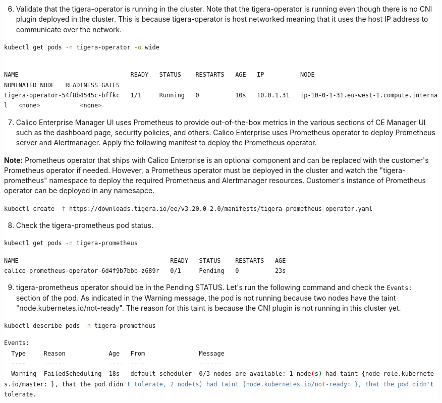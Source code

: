 6. Validate that the tigera-operator is running in the cluster. Note that the tigera-operator is running even though there is no CNI plugin deployed in the cluster. This is because tigera-operator is host networked meaning that it uses the host IP address to communicate over the network.

```bash
kubectl get pods -n tigera-operator -o wide
```

```bash

NAME                               READY   STATUS    RESTARTS   AGE   IP          NODE                                      NOMINATED NODE   READINESS GATES
tigera-operator-54f8b4545c-bffkc   1/1     Running   0          10s   10.0.1.31   ip-10-0-1-31.eu-west-1.compute.internal   <none>           <none>
```

7. Calico Enterprise Manager UI uses Prometheus to provide out-of-the-box metrics in the various sections of CE Manager UI such as the dashboard page, security policies, and others. Calico Enterprise uses Prometheus operator to deploy Prometheus server and Alertmanager. Apply the following manifest to deploy the Prometheus operator.

  **Note:** Prometheus operator that ships with Calico Enterprise is an optional component and can be replaced with the customer's Prometheus operator if needed.   However, a Prometheus operator must be deployed in the cluster and watch the "tigera-prometheus" namespace to deploy the required Prometheus and Alertmanager   resources. Customer's instance of Prometheus operator can be deployed in any namesapce.


```bash
kubectl create -f https://downloads.tigera.io/ee/v3.20.0-2.0/manifests/tigera-prometheus-operator.yaml
```

8. Check the tigera-prometheus pod status. 

```bash
kubectl get pods -n tigera-prometheus
```
```bash
NAME                                          READY   STATUS    RESTARTS   AGE
calico-prometheus-operator-6d4f9b7bbb-z689r   0/1     Pending   0          23s
```

9. tigera-prometheus operator should be in the Pending STATUS. Let's run the following command and check the `Events:` section of the pod. As indicated in the Warning message, the pod is not running because two nodes have the taint "node.kubernetes.io/not-ready". The reason for this taint is because the CNI plugin is not running in this cluster yet.

```bash
kubectl describe pods -n tigera-prometheus
```

```bash
Events:
  Type     Reason            Age   From               Message
  ----     ------            ----  ----               -------
  Warning  FailedScheduling  18s   default-scheduler  0/3 nodes are available: 1 node(s) had taint {node-role.kubernetes.io/master: }, that the pod didn't tolerate, 2 node(s) had taint {node.kubernetes.io/not-ready: }, that the pod didn't tolerate.
```
